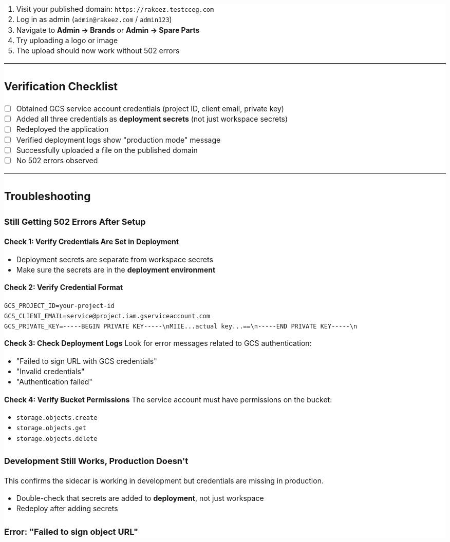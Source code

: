 1. Visit your published domain: `https://rakeez.testcceg.com`
2. Log in as admin (`admin@rakeez.com` / `admin123`)
3. Navigate to **Admin → Brands** or **Admin → Spare Parts**
4. Try uploading a logo or image
5. The upload should now work without 502 errors

---

## Verification Checklist

- [ ] Obtained GCS service account credentials (project ID, client email, private key)
- [ ] Added all three credentials as **deployment secrets** (not just workspace secrets)
- [ ] Redeployed the application
- [ ] Verified deployment logs show "production mode" message
- [ ] Successfully uploaded a file on the published domain
- [ ] No 502 errors observed

---

## Troubleshooting

### Still Getting 502 Errors After Setup

**Check 1: Verify Credentials Are Set in Deployment**
- Deployment secrets are separate from workspace secrets
- Make sure the secrets are in the **deployment environment**

**Check 2: Verify Credential Format**
```env
GCS_PROJECT_ID=your-project-id
GCS_CLIENT_EMAIL=service@project.iam.gserviceaccount.com
GCS_PRIVATE_KEY=-----BEGIN PRIVATE KEY-----\nMIIE...actual key...==\n-----END PRIVATE KEY-----\n
```

**Check 3: Check Deployment Logs**
Look for error messages related to GCS authentication:
- "Failed to sign URL with GCS credentials"
- "Invalid credentials"
- "Authentication failed"

**Check 4: Verify Bucket Permissions**
The service account must have permissions on the bucket:
- `storage.objects.create`
- `storage.objects.get`
- `storage.objects.delete`

### Development Still Works, Production Doesn't

This confirms the sidecar is working in development but credentials are missing in production.
- Double-check that secrets are added to **deployment**, not just workspace
- Redeploy after adding secrets

### Error: "Failed to sign object URL"
